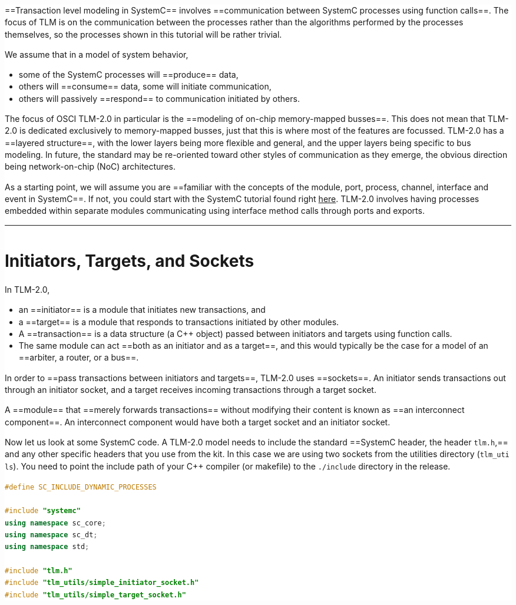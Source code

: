 ==Transaction level modeling in SystemC== involves ==communication between SystemC processes using function calls==. The focus of TLM is on the communication between the processes rather than the algorithms performed by the processes themselves, so the processes shown in this tutorial will be rather trivial. 

We assume that in a model of system behavior, 
- some of the SystemC processes will ==produce== data, 
- others will ==consume== data, some will initiate communication, 
- others will passively ==respond== to communication initiated by others.

The focus of OSCI TLM-2.0 in particular is the ==modeling of on-chip memory-mapped busses==. This does not mean that TLM-2.0 is dedicated exclusively to memory-mapped busses, just that this is where most of the features are focussed. TLM-2.0 has a ==layered structure==, with the lower layers being more flexible and general, and the upper layers being specific to bus modeling. In future, the standard may be re-oriented toward other styles of communication as they emerge, the obvious direction being network-on-chip (NoC) architectures.

As a starting point, we will assume you are ==familiar with the concepts of the module, port, process, channel, interface and event in SystemC==. If not, you could start with the SystemC tutorial found right [here](https://www.doulos.com/knowhow/systemc/systemc-tutorial/ "SystemC Tutorial"). TLM-2.0 involves having processes embedded within separate modules communicating using interface method calls through ports and exports.

---

# Initiators, Targets, and Sockets

In TLM-2.0, 
- an ==initiator== is a module that initiates new transactions, and 
- a ==target== is a module that responds to transactions initiated by other modules. 
- A ==transaction== is a data structure (a C++ object) passed between initiators and targets using function calls. 
- The same module can act ==both as an initiator and as a target==, and this would typically be the case for a model of an ==arbiter, a router, or a bus==.

In order to ==pass transactions between initiators and targets==, TLM-2.0 uses ==sockets==. An initiator sends transactions out through an initiator socket, and a target receives incoming transactions through a target socket. 

A ==module== that ==merely forwards transactions== without modifying their content is known as ==an interconnect component==. An interconnect component would have both a target socket and an initiator socket.

Now let us look at some SystemC code. A TLM-2.0 model needs to include the standard ==SystemC header, the header `tlm.h`,== and any other specific headers that you use from the kit. In this case we are using two sockets from the utilities directory (`tlm_utils`). You need to point the include path of your C++ compiler (or makefile) to the `./include` directory in the release.

```cpp
#define SC_INCLUDE_DYNAMIC_PROCESSES

#include "systemc"
using namespace sc_core;
using namespace sc_dt;
using namespace std;

#include "tlm.h"
#include "tlm_utils/simple_initiator_socket.h"
#include "tlm_utils/simple_target_socket.h"
```
